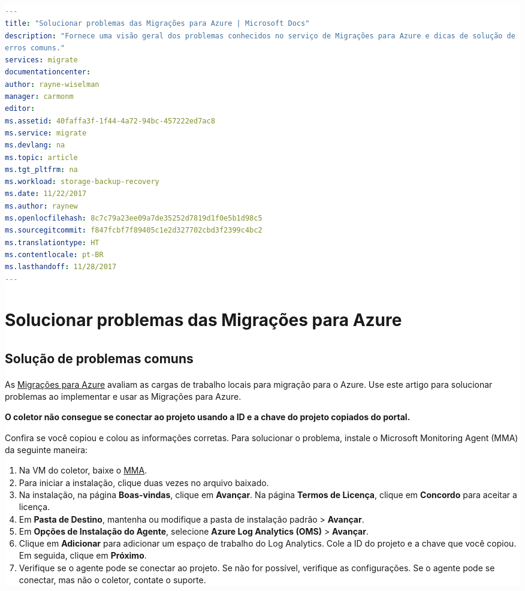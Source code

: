 ```yaml
---
title: "Solucionar problemas das Migrações para Azure | Microsoft Docs"
description: "Fornece uma visão geral dos problemas conhecidos no serviço de Migrações para Azure e dicas de solução de erros comuns."
services: migrate
documentationcenter: 
author: rayne-wiselman
manager: carmonm
editor: 
ms.assetid: 40faffa3f-1f44-4a72-94bc-457222ed7ac8
ms.service: migrate
ms.devlang: na
ms.topic: article
ms.tgt_pltfrm: na
ms.workload: storage-backup-recovery
ms.date: 11/22/2017
ms.author: raynew
ms.openlocfilehash: 8c7c79a23ee09a7de35252d7819d1f0e5b1d98c5
ms.sourcegitcommit: f847fcbf7f89405c1e2d327702cbd3f2399c4bc2
ms.translationtype: HT
ms.contentlocale: pt-BR
ms.lasthandoff: 11/28/2017
---
```

# <a name="troubleshoot-azure-migrate"></a>Solucionar problemas das Migrações para Azure

## <a name="troubleshoot-common-errors"></a>Solução de problemas comuns

As [Migrações para Azure](migrate-overview.md) avaliam as cargas de trabalho locais para migração para o Azure. Use este artigo para solucionar problemas ao implementar e usar as Migrações para Azure.


**O coletor não consegue se conectar ao projeto usando a ID e a chave do projeto copiados do portal.**

Confira se você copiou e colou as informações corretas. Para solucionar o problema, instale o Microsoft Monitoring Agent (MMA) da seguinte maneira:

1. Na VM do coletor, baixe o [MMA](https://go.microsoft.com/fwlink/?LinkId=828603).
2. Para iniciar a instalação, clique duas vezes no arquivo baixado.
3. Na instalação, na página **Boas-vindas**, clique em **Avançar**. Na página **Termos de Licença**, clique em **Concordo** para aceitar a licença.
4. Em **Pasta de Destino**, mantenha ou modifique a pasta de instalação padrão > **Avançar**.
5. Em **Opções de Instalação do Agente**, selecione **Azure Log Analytics (OMS)** > **Avançar**.
6. Clique em **Adicionar** para adicionar um espaço de trabalho do Log Analytics. Cole a ID do projeto e a chave que você copiou. Em seguida, clique em **Próximo**.
7. Verifique se o agente pode se conectar ao projeto. Se não for possível, verifique as configurações. Se o agente pode se conectar, mas não o coletor, contate o suporte.
